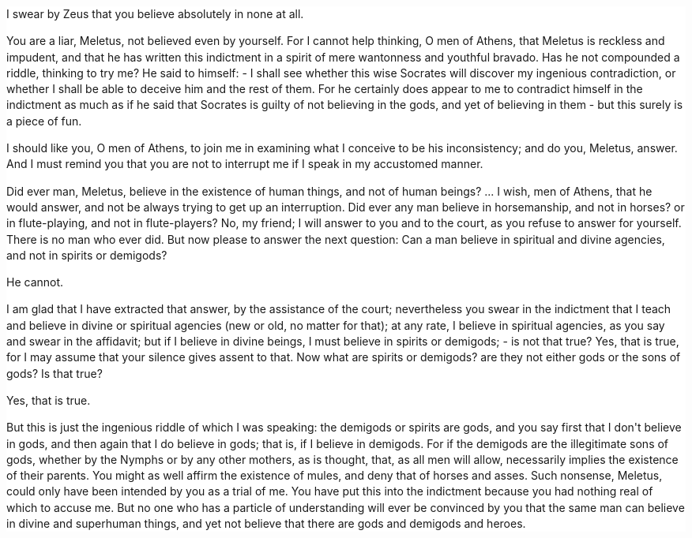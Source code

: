 I swear by Zeus that you believe absolutely in none at all.

You are a liar, Meletus, not believed even by yourself. For I cannot
help thinking, O men of Athens, that Meletus is reckless and impudent,
and that he has written this indictment in a spirit of mere wantonness
and youthful bravado. Has he not compounded a riddle, thinking to
try me? He said to himself: - I shall see whether this wise Socrates
will discover my ingenious contradiction, or whether I shall be able
to deceive him and the rest of them. For he certainly does appear
to me to contradict himself in the indictment as much as if he said
that Socrates is guilty of not believing in the gods, and yet of believing
in them - but this surely is a piece of fun. 

I should like you, O men of Athens, to join me in examining what I
conceive to be his inconsistency; and do you, Meletus, answer. And
I must remind you that you are not to interrupt me if I speak in my
accustomed manner. 

Did ever man, Meletus, believe in the existence of human things, and
not of human beings? ... I wish, men of Athens, that he would answer,
and not be always trying to get up an interruption. Did ever any man
believe in horsemanship, and not in horses? or in flute-playing, and
not in flute-players? No, my friend; I will answer to you and to the
court, as you refuse to answer for yourself. There is no man who ever
did. But now please to answer the next question: Can a man believe
in spiritual and divine agencies, and not in spirits or demigods?

He cannot. 

I am glad that I have extracted that answer, by the assistance of
the court; nevertheless you swear in the indictment that I teach and
believe in divine or spiritual agencies (new or old, no matter for
that); at any rate, I believe in spiritual agencies, as you say and
swear in the affidavit; but if I believe in divine beings, I must
believe in spirits or demigods; - is not that true? Yes, that is true,
for I may assume that your silence gives assent to that. Now what
are spirits or demigods? are they not either gods or the sons of gods?
Is that true? 

Yes, that is true. 

But this is just the ingenious riddle of which I was speaking: the
demigods or spirits are gods, and you say first that I don't believe
in gods, and then again that I do believe in gods; that is, if I believe
in demigods. For if the demigods are the illegitimate sons of gods,
whether by the Nymphs or by any other mothers, as is thought, that,
as all men will allow, necessarily implies the existence of their
parents. You might as well affirm the existence of mules, and deny
that of horses and asses. Such nonsense, Meletus, could only have
been intended by you as a trial of me. You have put this into the
indictment because you had nothing real of which to accuse me. But
no one who has a particle of understanding will ever be convinced
by you that the same man can believe in divine and superhuman things,
and yet not believe that there are gods and demigods and heroes.
